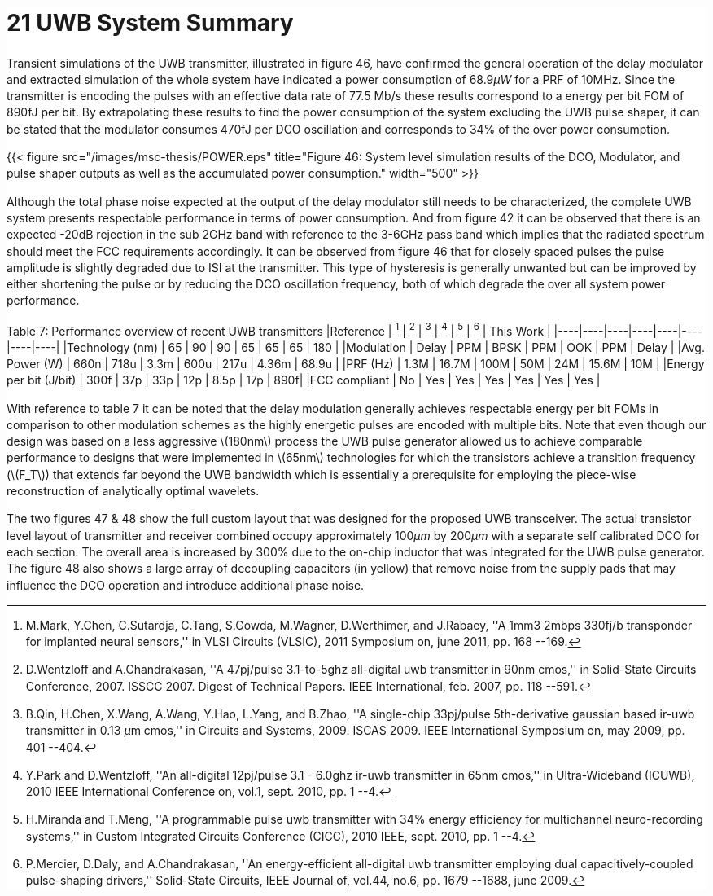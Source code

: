 # 21 UWB System Summary

Transient simulations of the UWB transmitter, illustrated in figure 46, have confirmed the general operation of the delay modulator and extracted simulation of the whole system have indicated a power consumption of $68.9\mu W$ for a PRF of 10MHz. Since the transmitter is encoding the pulses with an effective data rate of 77.5 Mb/s these results correspond to a energy per bit FOM of 890fJ per bit. By extrapolating these results to find the power consumption of the system excluding the UWB pulse shaper, it can be stated that the modulator consumes 470fJ per DCO oscillation and corresponds to 34% of the over power consumption.

{{< figure src="/images/msc-thesis/POWER.eps" title="Figure 46: System level simulation results of the DCO, Modulator, and pulse shaper outputs as well as the accumulated power consumption." width="500" >}}

Although the total phase noise expected at the output of the delay modulator still needs to be characterized, the complete UWB system presents respectable performance in terms of power consumption. And from figure 42 it can be observed that there is an expected -20dB rejection in the sub 2GHz band with reference to the 3-6GHz pass band which implies that the radiated spectrum should meet the FCC requirements accordingly. It can be observed from figure 46 that for closely spaced pulses the pulse amplitude is slightly degraded due to ISI at the transmitter. This type of hysteresis is generally unwanted but can be improved by either shortening the pulse or by reducing the DCO oscillation frequency, both of which degrade the over all system power performance.

Table 7: Performance overview of recent UWB transmitters
|Reference | [^16] | [^46] | [^47] | [^25] | [^48] | [^38] | This Work |
|----|----|----|----|----|----|----|----|
|Technology (nm) | 65 | 90 | 90 | 65 | 65 | 65 | 180 |
|Modulation | Delay | PPM | BPSK | PPM | OOK | PPM |  Delay  |
|Avg. Power (W) | 660n | 718u | 3.3m | 600u | 217u | 4.36m | 68.9u |
|PRF (Hz) | 1.3M | 16.7M | 100M | 50M | 24M | 15.6M |  10M |
|Energy per bit (J/bit) | 300f | 37p | 33p | 12p | 8.5p | 17p | 890f|
|FCC compliant | No | Yes | Yes | Yes | Yes | Yes | Yes |

With reference to table 7 it can be noted that the delay modulation generally achieves respectable energy per bit FOMs in comparison to other modulation schemes as the highly energetic pulses are encoded with multiple bits. Note that even though our design was based on a less aggressive \\(180nm\\) process the UWB pulse generator allowed us to achieve comparable performance to designs that were implemented in \\(65nm\\) technologies for which the transistors achieve a transition frequency (\\(F_T\\)) that extends far beyond the UWB bandwidth which is essentially a prerequisite for employing the piece-wise reconstruction of analytically optimal wavelets.

The two figures 47 & 48 show the full custom layout that was designed for the proposed UWB transceiver. The actual transistor level layout of transmitter and receiver combined occupy approximately $100\mu m$ by $200\mu m$ with a separate self calibrated DCO for each section. The overall area is increased by 300% due to the on-chip inductor that was integrated for the UWB pulse generator. The figure  48 also shows a large array of decoupling capacitors (in yellow) that remove noise from the supply pads that may influence the DCO operation and introduce additional phase noise.


[^1]: D.D. Wentzloff, ''Pulse-based ultra-wideband transmitters for digital  communication,'' PhD in Electrical Engineering and Computer Science,  Massachusetts Institute of Technology, Aug. 2007.
[^2]: K.Wise, D.Anderson, J.Hetke, D.Kipke, and K.Najafi, ''Wireless implantable  microsystems: high-density electronic interfaces to the nervous system,''  Proceedings of the IEEE, vol.92, no.1, pp. 76 -- 97, jan 2004.
[^3]: A.Eftekhar, S.Paraskevopoulou, and T.Constandinou, ''Towards a next  generation neural interface: Optimizing power, bandwidth and data quality,''  in Biomedical Circuits and Systems Conference (BioCAS), 2010 IEEE,  nov. 2010, pp. 122 --125.
[^4]: S.D. M.G. Olivo, J.;Carrara, ''Optimal frequencies for inductive powering of  fully implantable biosensors for chronic and elderly patients,'' in  Sensors, 2010 IEEE, nov. 2010, pp. 99 --103.
[^5]: P.C. Y.Luo, C.Winstead, ''125mbps ultra-wideband system evaluation for  cortical implant devices,'' in Engineering in Medicine and Biology  Society,EMBC, 2012 Annual International Conference of the IEEE, Sept. 2012,  pp. 779--782.
[^6]: S.M.T. Poon, A.S.Y.;O'Driscoll, ''Optimal operating frequency in wireless  power transmission for implantable devices,'' in Engineering in  Medicine and Biology Society, 2007. EMBS 2007. 29th Annual International  Conference of the IEEE, aug. 2007, pp. 5673 --5678.
[^7]: D.Laqua, T.Just, and P.Husar, ''Measuring the attenuation characteristics of  biological tissues enabling for low power in vivo rf transmission,'' in  Engineering in Medicine and Biology Society (EMBC), 2010 Annual  International Conference of the IEEE, 31 2010-sept. 4 2010, pp. 1437 --1440.
[^8]: J.C. Schuder, J.H. Gold, and H.E. Stephenson, ''An inductively coupled rf  system for the transmission of 1 kw of power through the skin,''  Biomedical Engineering, IEEE Transactions on, vol. BME-18, no.4, pp.  265 --273, july 1971.
[^9]: M.Ghovanloo and K.Najafi, ''A wideband frequency-shift keying wireless link  for inductively powered biomedical implants,'' Circuits and Systems I:  Regular Papers, IEEE Transactions on, vol.51, no.12, pp. 2374 -- 2383,  dec. 2004.
[^10]: K.Finkenzeller, RFID Handbook: Fundamentals and Applications in  Contactless Smart Cards and Identification, 2nded.\hskip 1em plus 0.5em  minus 0.4em
[^11]: G.Marconi, Transatlantic Wireless Telegraphy, ser. Pamphlets on  electricity.\hskip 1em plus 0.5em minus 0.4em
[^12]: ''Federal communications commission (fcc), first report and order in the matter  of revision of part 15 of the commission's rules regarding ultra wideband  transmission systems, et-docket 98-153, fcc 02-48, released 22 april 2002.''
[^13]: T.M. Cover and J.A. Thomas, Elements of Information Theory (Wiley  Series in Telecommunications and Signal Processing).\hskip 1em plus 0.5em  minus 0.4em
[^14]: H.Kim, D.Park, and Y.Joo, ''All-digital low-power cmos pulse generator for  uwb system,'' Electronics Letters, vol.40, no.24, pp. 1534 -- 1535,  nov. 2004.
[^15]: T.-A. Phan, V.Krizhanovskii, S.-K. Han, S.-G. Lee, H.seo Oh, and N.-S. Kim,  ''4.7pj/pulse 7th derivative gaussian pulse generator for impulse radio  uwb,'' in Circuits and Systems, 2007. ISCAS 2007. IEEE International  Symposium on, may 2007, pp. 3043 --3046.
[^16]: M.Mark, Y.Chen, C.Sutardja, C.Tang, S.Gowda, M.Wagner, D.Werthimer, and  J.Rabaey, ''A 1mm3 2mbps 330fj/b transponder for implanted neural sensors,''  in VLSI Circuits (VLSIC), 2011 Symposium on, june 2011, pp. 168 --169.
[^17]: J.Proakis, Digital Communications, 4thed.\hskip 1em plus 0.5em minus  0.4em
[^18]: J.Agbinya and H.Truong, ''A comparison of ultra wideband signal functions for  wireless ad hoc networks,'' in Information Technology and Applications,  2005. ICITA 2005. Third International Conference on, vol.2, july 2005, pp.  677 -- 682 vol.2.
[^19]: M.Abtahi, M.Mirshafiei, J.Magne, L.Rusch, and S.LaRochelle,  ''Ultra-wideband waveform generator based on optical pulse-shaping and fbg  tuning,'' Photonics Technology Letters, IEEE, vol.20, no.2, pp. 135  --137, jan.15, 2008.
[^20]: J.Moll and S.Hamilton, ''Physical modeling of the step recovery diode for  pulse and harmonic generation circuits,'' Proceedings of the IEEE,  vol.57, no.7, pp. 1250 -- 1259, july 1969.
[^21]: I.Immoreev and P.Fedotov, ''Ultra wideband radar systems: advantages and  disadvantages,'' in Ultra Wideband Systems and Technologies, 2002.  Digest of Papers. 2002 IEEE Conference on, 2002, pp. 201 -- 205.
[^22]: A.T. Phan, J.Lee, V.Krizhanovskii, Q.Le, S.-K. Han, and S.-G. Lee,  ''Energy-efficient low-complexity cmos pulse generator for multiband uwb  impulse radio,'' Circuits and Systems I: Regular Papers, IEEE  Transactions on, vol.55, no.11, pp. 3552 --3563, dec. 2008.
[^23]: M.Mirshafiei, M.Abtahi, P.Larochelle, and L.Rusch, ''Pulse shapes that  outperform traditional uwb antenna/waveform combinations,'' in Global  Telecommunications Conference (GLOBECOM 2010), 2010 IEEE, dec. 2010, pp. 1  --5.
[^24]: K.Li, ''Uwb bandpass filter: structure, performance and application to uwb  pulse generation,'' in Microwave Conference Proceedings, 2005. APMC  2005. Asia-Pacific Conference Proceedings, vol.1, dec. 2005, p. 4 pp.
[^25]: Y.Park and D.Wentzloff, ''An all-digital 12pj/pulse 3.1 - 6.0ghz ir-uwb  transmitter in 65nm cmos,'' in Ultra-Wideband (ICUWB), 2010 IEEE  International Conference on, vol.1, sept. 2010, pp. 1 --4.
[^26]: H.S. Ian and P.K. Konrad, ''How advances in neural recording affect data  analysis,'' pp. 139 -- 142, Feb. 2011.
[^27]: X.Xu, X.Zou, L.Yao, and Y.Lian, ''A 1-v 450-nw fully integrated biomedical  sensor interface system,'' in VLSI Circuits, 2008 IEEE Symposium on,  june 2008, pp. 78 --79.
[^28]: M.S. Chae, Z.Yang, M.Yuce, L.Hoang, and W.Liu, ''A 128-channel 6 mw  wireless neural recording ic with spike feature extraction and uwb  transmitter,'' Neural Systems and Rehabilitation Engineering, IEEE  Transactions on, vol.17, no.4, pp. 312 --321, aug. 2009.
[^29]: F.Shahrokhi, K.Abdelhalim, D.Serletis, P.Carlen, and R.Genov, ''The  128-channel fully differential digital integrated neural recording and  stimulation interface,'' Biomedical Circuits and Systems, IEEE  Transactions on, vol.4, no.3, pp. 149 --161, june 2010.
[^30]: S.Rai, J.Holleman, J.Pandey, F.Zhang, and B.Otis, ''A 500 $\mu$ w neural  tag with 2 $\mu$ vrms afe and frequency-multiplying mics/ism fsk  transmitter,'' in Solid-State Circuits Conference - Digest of Technical  Papers, 2009. ISSCC 2009. IEEE International, feb. 2009, pp. 212 --213,213a.
[^31]: W.Wattanapanitch and R.Sarpeshkar, ''A low-power 32-channel digitally  programmable neural recording integrated circuit,'' Biomedical Circuits  and Systems, IEEE Transactions on, vol.5, no.6, pp. 592 --602, dec. 2011.
[^32]: R.Walker, H.Gao, P.Nuyujukian, K.Makinwa, K.Shenoy, T.Meng, and  B.Murmann, ''A 96-channel full data rate direct neural interface in 0.13  $\mu$ m cmos,'' in VLSI Circuits (VLSIC), 2011 Symposium on, june  2011, pp. 144 --145.
[^33]: \BIBentryALTinterwordspacingR.Sarpeshkar, Ultra Low Power Bioelectronics: Fundamentals, Biomedical  Applications, and Bio-Inspired Systems, ser. Ultra Low Power Bioelectronics:  Fundamentals, Biomedical Applications, and Bio-inspired Systems.\hskip 1em  plus 0.5em minus 0.4em
[^34]: U.-M. Jow and M.Ghovanloo, ''Design and optimization of printed spiral coils  for efficient transcutaneous inductive power transmission,'' Biomedical  Circuits and Systems, IEEE Transactions on, vol.1, no.3, pp. 193 --202,  sept. 2007.
[^35]: C.Zierhofer and E.Hochmair, ''Geometric approach for coupling enhancement of  magnetically coupled coils,'' Biomedical Engineering, IEEE Transactions  on, vol.43, no.7, pp. 708 --714, july 1996.
[^36]: A guide to measurement technology and techniques, 4thed.\hskip 1em plus  0.5em minus 0.4em
[^37]: M.Welborn, ''System considerations for ultra-wideband wireless networks,'' in  Radio and Wireless Conference, 2001. RAWCON 2001. IEEE, 2001, pp. 5  --8.
[^38]: P.Mercier, D.Daly, and A.Chandrakasan, ''An energy-efficient all-digital uwb  transmitter employing dual capacitively-coupled pulse-shaping drivers,''  Solid-State Circuits, IEEE Journal of, vol.44, no.6, pp. 1679  --1688, june 2009.
[^39]: L.Moreira, W.van Noije, D.Silveira, S.Kofuji, and C.Sassaki, ''A small  area 2.8pj/pulse 7th derivative gaussian pulse generator for ir-uwb,'' in  Microwave Conference Proceedings (CJMW), 2011 China-Japan Joint, april  2011, pp. 1 --4.
[^40]: S.Bourdel, Y.Bachelet, J.Gaubert, M.Battista, M.Egels, and N.Dehaese,  ''Low-cost cmos pulse generator for uwb systems,'' Electronics  Letters, vol.43, no.25, pp. 1425 --1427, 6 2007.
[^41]: T.-A. Phan, J.Lee, V.Krizhanovskii, S.-K. Han, and S.-G. Lee, ''A 18-pj/pulse  ook cmos transmitter for multiband uwb impulse radio,'' Microwave and  Wireless Components Letters, IEEE, vol.17, no.9, pp. 688 --690, sept.  2007.
[^42]: W.Geyi, ''Physical limitations of antenna,'' Antennas and Propagation,  IEEE Transactions on, vol.51, no.8, pp. 2116 -- 2123, aug. 2003.
[^43]: C.-Y. Huang and W.-C. Hsia, ''Planar elliptical antenna for ultra-wideband  communications,'' Electronics Letters, vol.41, no.6, pp. 296 -- 297,  march 2005.
[^44]: C.Carbonelli and U.Mengali, ''Synchronization algorithms for uwb signals,''  Communications, IEEE Transactions on, vol.54, no.2, pp. 329 -- 338,  feb. 2006.
[^45]: M.Kurchuk and Y.Tsividis, ''Energy-efficient asynchronous delay element with  wide controllability,'' in Circuits and Systems (ISCAS), Proceedings of  2010 IEEE International Symposium on, 30 2010-june 2 2010, pp. 3837 --3840.
[^46]: D.Wentzloff and A.Chandrakasan, ''A 47pj/pulse 3.1-to-5ghz all-digital uwb  transmitter in 90nm cmos,'' in Solid-State Circuits Conference, 2007.  ISSCC 2007. Digest of Technical Papers. IEEE International, feb. 2007, pp.  118 --591.
[^47]: B.Qin, H.Chen, X.Wang, A.Wang, Y.Hao, L.Yang, and B.Zhao, ''A  single-chip 33pj/pulse 5th-derivative gaussian based ir-uwb transmitter in  0.13 $\mu$m cmos,'' in Circuits and Systems, 2009. ISCAS 2009. IEEE  International Symposium on, may 2009, pp. 401 --404.
[^48]: H.Miranda and T.Meng, ''A programmable pulse uwb transmitter with 34% energy  efficiency for multichannel neuro-recording systems,'' in Custom  Integrated Circuits Conference (CICC), 2010 IEEE, sept. 2010, pp. 1 --4.